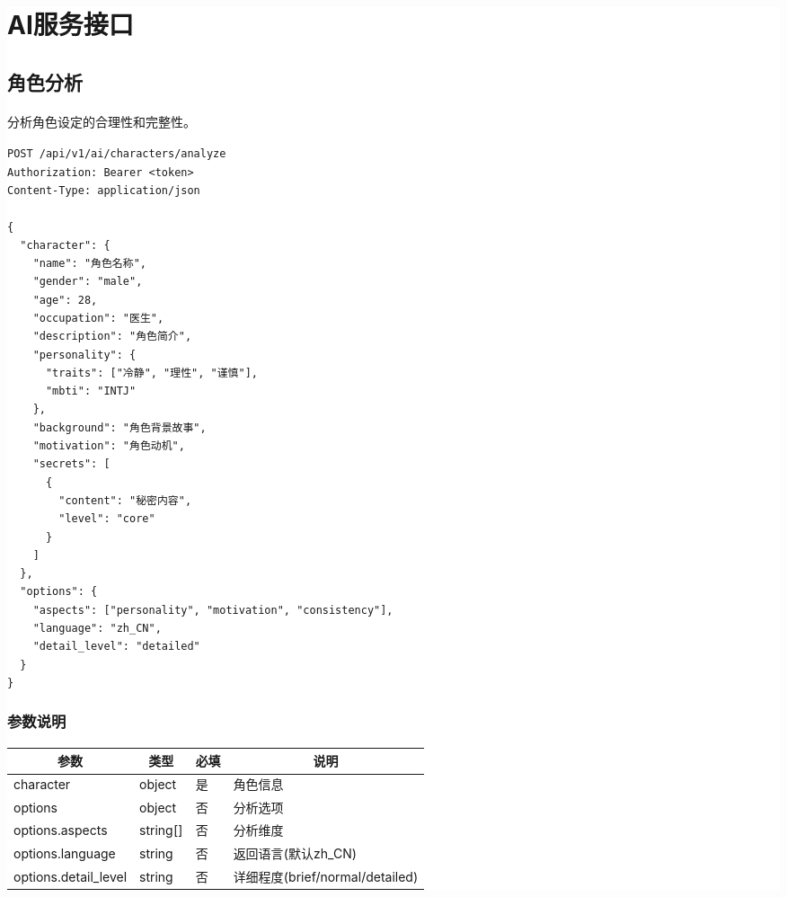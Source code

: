 # AI服务接口

## 角色分析

分析角色设定的合理性和完整性。

```http
POST /api/v1/ai/characters/analyze
Authorization: Bearer <token>
Content-Type: application/json

{
  "character": {
    "name": "角色名称",
    "gender": "male",
    "age": 28,
    "occupation": "医生",
    "description": "角色简介",
    "personality": {
      "traits": ["冷静", "理性", "谨慎"],
      "mbti": "INTJ"
    },
    "background": "角色背景故事",
    "motivation": "角色动机",
    "secrets": [
      {
        "content": "秘密内容",
        "level": "core"
      }
    ]
  },
  "options": {
    "aspects": ["personality", "motivation", "consistency"],
    "language": "zh_CN",
    "detail_level": "detailed"
  }
}
```

### 参数说明

| 参数 | 类型 | 必填 | 说明 |
|------|------|------|------|
| character | object | 是 | 角色信息 |
| options | object | 否 | 分析选项 |
| options.aspects | string[] | 否 | 分析维度 |
| options.language | string | 否 | 返回语言(默认zh_CN) |
| options.detail_level | string | 否 | 详细程度(brief/normal/detailed) |
